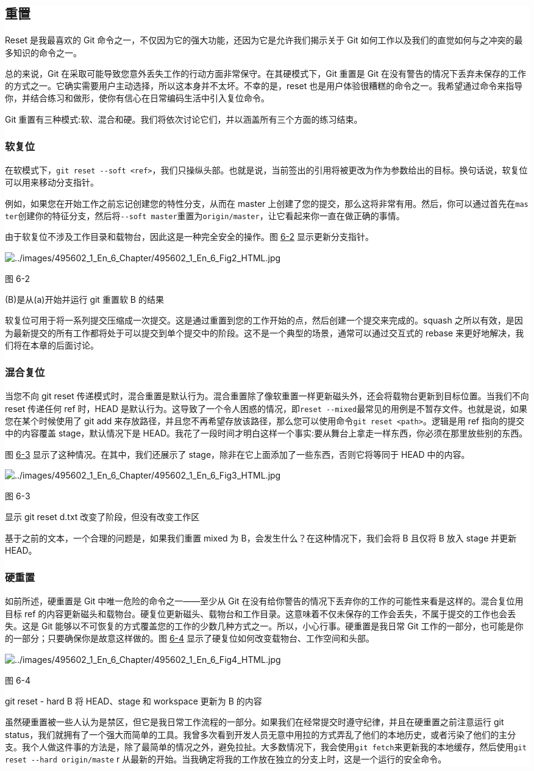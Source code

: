 ## 重置

Reset 是我最喜欢的 Git 命令之一，不仅因为它的强大功能，还因为它是允许我们揭示关于 Git 如何工作以及我们的直觉如何与之冲突的最多知识的命令之一。

总的来说，Git 在采取可能导致您意外丢失工作的行动方面非常保守。在其硬模式下，Git 重置是 Git 在没有警告的情况下丢弃未保存的工作的方式之一。它确实需要用户主动选择，所以这本身并不太坏。不幸的是，reset 也是用户体验很糟糕的命令之一。我希望通过命令来指导你，并结合练习和做形，使你有信心在日常编码生活中引入复位命令。

Git 重置有三种模式:软、混合和硬。我们将依次讨论它们，并以涵盖所有三个方面的练习结束。

### 软复位

在软模式下，`git reset --soft <ref>`，我们只操纵头部。也就是说，当前签出的引用将被更改为作为参数给出的目标。换句话说，软复位可以用来移动分支指针。

例如，如果您在开始工作之前忘记创建您的特性分支，从而在 master 上创建了您的提交，那么这将非常有用。然后，你可以通过首先在`master`创建你的特征分支，然后将`--soft master`重置为`origin/master`，让它看起来你一直在做正确的事情。

由于软复位不涉及工作目录和载物台，因此这是一种完全安全的操作。图 [6-2](#Fig2) 显示更新分支指针。

![../images/495602_1_En_6_Chapter/495602_1_En_6_Fig2_HTML.jpg](../images/495602_1_En_6_Chapter/495602_1_En_6_Fig2_HTML.jpg)

图 6-2

(B)是从(a)开始并运行 git 重置软 B 的结果

软复位可用于将一系列提交压缩成一次提交。这是通过重置到您的工作开始的点，然后创建一个提交来完成的。squash 之所以有效，是因为最新提交的所有工作都将处于可以提交到单个提交中的阶段。这不是一个典型的场景，通常可以通过交互式的 rebase 来更好地解决，我们将在本章的后面讨论。

### 混合复位

当您不向 git reset 传递模式时，混合重置是默认行为。混合重置除了像软重置一样更新磁头外，还会将载物台更新到目标位置。当我们不向 reset 传递任何 ref 时，HEAD 是默认行为。这导致了一个令人困惑的情况，即`reset --mixed`最常见的用例是不暂存文件。也就是说，如果您在某个时候使用了 git add 来存放路径，并且您不再希望存放该路径，那么您可以使用命令`git reset <path>`。逻辑是用 ref 指向的提交中的内容覆盖 stage，默认情况下是 HEAD。我花了一段时间才明白这样一个事实:要从舞台上拿走一样东西，你必须在那里放些别的东西。

图 [6-3](#Fig3) 显示了这种情况。在其中，我们还展示了 stage，除非在它上面添加了一些东西，否则它将等同于 HEAD 中的内容。

![../images/495602_1_En_6_Chapter/495602_1_En_6_Fig3_HTML.jpg](../images/495602_1_En_6_Chapter/495602_1_En_6_Fig3_HTML.jpg)

图 6-3

显示 git reset d.txt 改变了阶段，但没有改变工作区

基于之前的文本，一个合理的问题是，如果我们重置 mixed 为 B，会发生什么？在这种情况下，我们会将 B 且仅将 B 放入 stage 并更新 HEAD。

### 硬重置

如前所述，硬重置是 Git 中唯一危险的命令之一——至少从 Git 在没有给你警告的情况下丢弃你的工作的可能性来看是这样的。混合复位用目标 ref 的内容更新磁头和载物台。硬复位更新磁头、载物台和工作目录。这意味着不仅未保存的工作会丢失，不属于提交的工作也会丢失。这是 Git 能够以不可恢复的方式覆盖您的工作的少数几种方式之一。所以，小心行事。硬重置是我日常 Git 工作的一部分，也可能是你的一部分；只要确保你是故意这样做的。图 [6-4](#Fig4) 显示了硬复位如何改变载物台、工作空间和头部。

![../images/495602_1_En_6_Chapter/495602_1_En_6_Fig4_HTML.jpg](../images/495602_1_En_6_Chapter/495602_1_En_6_Fig4_HTML.jpg)

图 6-4

git reset - hard B 将 HEAD、stage 和 workspace 更新为 B 的内容

虽然硬重置被一些人认为是禁区，但它是我日常工作流程的一部分。如果我们在经常提交时遵守纪律，并且在硬重置之前注意运行 git status，我们就拥有了一个强大而简单的工具。我曾多次看到开发人员无意中用拉的方式弄乱了他们的本地历史，或者污染了他们的主分支。我个人做这件事的方法是，除了最简单的情况之外，避免拉扯。大多数情况下，我会使用`git fetch`来更新我的本地缓存，然后使用`git reset --hard origin/maste` r 从最新的开始。当我确定将我的工作放在独立的分支上时，这是一个运行的安全命令。
